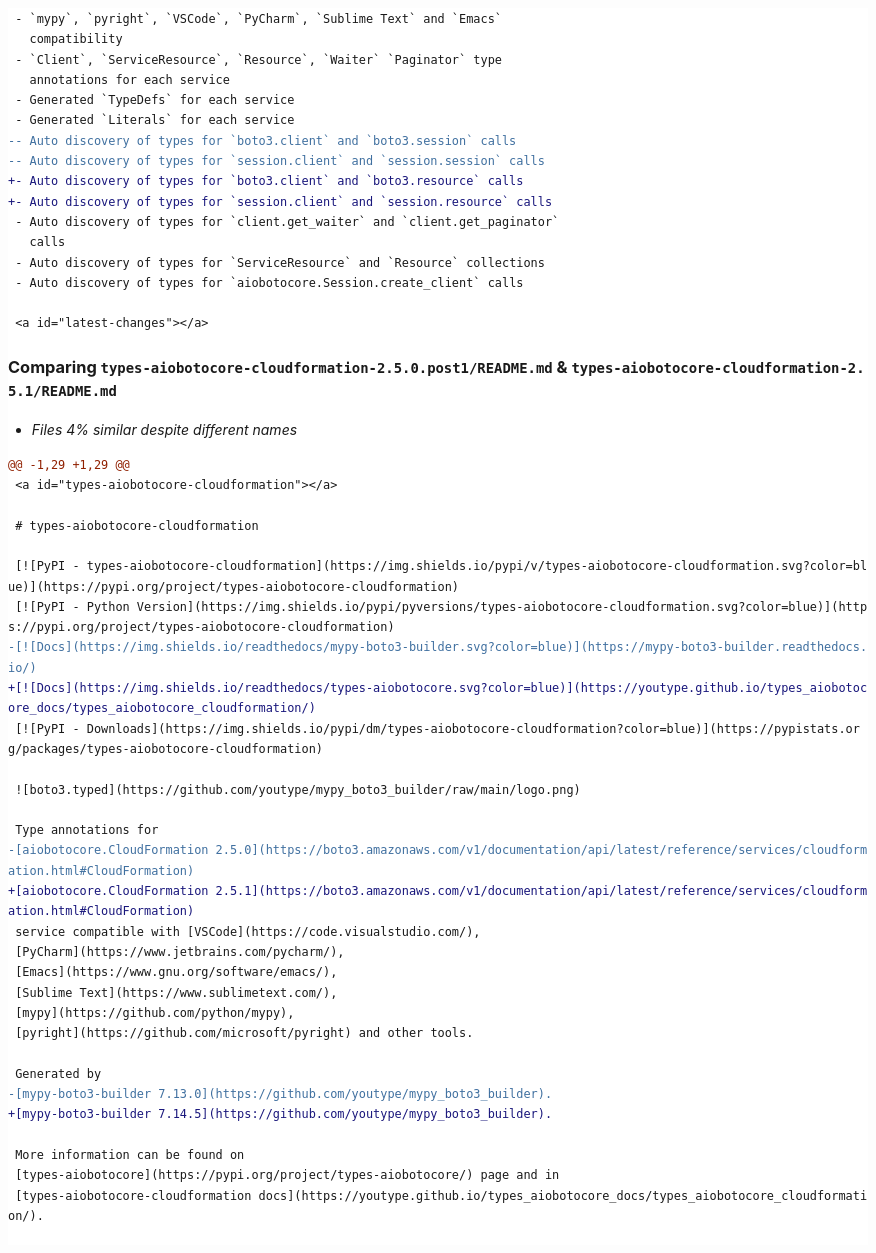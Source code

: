 ```diff
 - `mypy`, `pyright`, `VSCode`, `PyCharm`, `Sublime Text` and `Emacs`
   compatibility
 - `Client`, `ServiceResource`, `Resource`, `Waiter` `Paginator` type
   annotations for each service
 - Generated `TypeDefs` for each service
 - Generated `Literals` for each service
-- Auto discovery of types for `boto3.client` and `boto3.session` calls
-- Auto discovery of types for `session.client` and `session.session` calls
+- Auto discovery of types for `boto3.client` and `boto3.resource` calls
+- Auto discovery of types for `session.client` and `session.resource` calls
 - Auto discovery of types for `client.get_waiter` and `client.get_paginator`
   calls
 - Auto discovery of types for `ServiceResource` and `Resource` collections
 - Auto discovery of types for `aiobotocore.Session.create_client` calls
 
 <a id="latest-changes"></a>
```

### Comparing `types-aiobotocore-cloudformation-2.5.0.post1/README.md` & `types-aiobotocore-cloudformation-2.5.1/README.md`

 * *Files 4% similar despite different names*

```diff
@@ -1,29 +1,29 @@
 <a id="types-aiobotocore-cloudformation"></a>
 
 # types-aiobotocore-cloudformation
 
 [![PyPI - types-aiobotocore-cloudformation](https://img.shields.io/pypi/v/types-aiobotocore-cloudformation.svg?color=blue)](https://pypi.org/project/types-aiobotocore-cloudformation)
 [![PyPI - Python Version](https://img.shields.io/pypi/pyversions/types-aiobotocore-cloudformation.svg?color=blue)](https://pypi.org/project/types-aiobotocore-cloudformation)
-[![Docs](https://img.shields.io/readthedocs/mypy-boto3-builder.svg?color=blue)](https://mypy-boto3-builder.readthedocs.io/)
+[![Docs](https://img.shields.io/readthedocs/types-aiobotocore.svg?color=blue)](https://youtype.github.io/types_aiobotocore_docs/types_aiobotocore_cloudformation/)
 [![PyPI - Downloads](https://img.shields.io/pypi/dm/types-aiobotocore-cloudformation?color=blue)](https://pypistats.org/packages/types-aiobotocore-cloudformation)
 
 ![boto3.typed](https://github.com/youtype/mypy_boto3_builder/raw/main/logo.png)
 
 Type annotations for
-[aiobotocore.CloudFormation 2.5.0](https://boto3.amazonaws.com/v1/documentation/api/latest/reference/services/cloudformation.html#CloudFormation)
+[aiobotocore.CloudFormation 2.5.1](https://boto3.amazonaws.com/v1/documentation/api/latest/reference/services/cloudformation.html#CloudFormation)
 service compatible with [VSCode](https://code.visualstudio.com/),
 [PyCharm](https://www.jetbrains.com/pycharm/),
 [Emacs](https://www.gnu.org/software/emacs/),
 [Sublime Text](https://www.sublimetext.com/),
 [mypy](https://github.com/python/mypy),
 [pyright](https://github.com/microsoft/pyright) and other tools.
 
 Generated by
-[mypy-boto3-builder 7.13.0](https://github.com/youtype/mypy_boto3_builder).
+[mypy-boto3-builder 7.14.5](https://github.com/youtype/mypy_boto3_builder).
 
 More information can be found on
 [types-aiobotocore](https://pypi.org/project/types-aiobotocore/) page and in
 [types-aiobotocore-cloudformation docs](https://youtype.github.io/types_aiobotocore_docs/types_aiobotocore_cloudformation/).
 
```